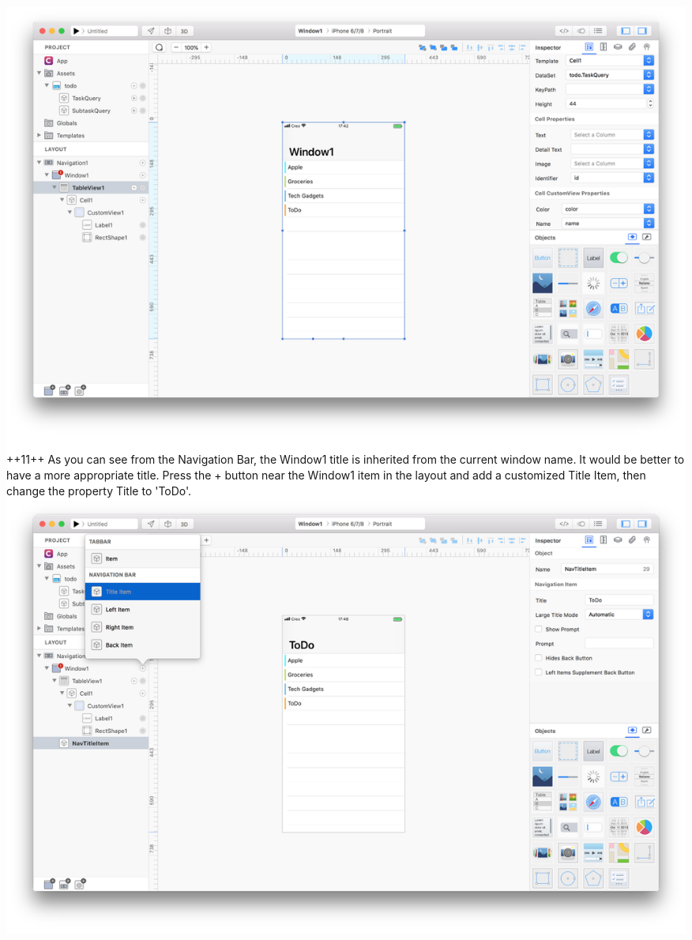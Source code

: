![ToDo](../images/tutorials/todo-10-14655.png)

++11++ As you can see from the Navigation Bar, the Window1 title is inherited from the current window name. It would be better to have a more appropriate title. Press the + button near the Window1 item in the layout and add a customized Title Item, then change the property Title to 'ToDo'.
![ToDo](../images/tutorials/todo-11-14655.png)
